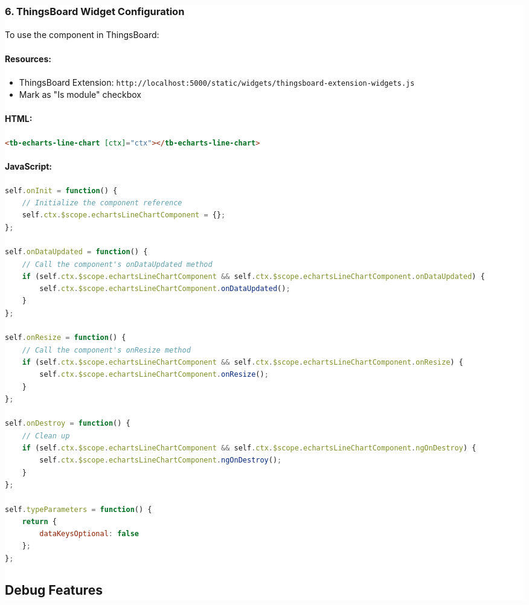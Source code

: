 ### 6. ThingsBoard Widget Configuration

To use the component in ThingsBoard:

#### Resources:
- ThingsBoard Extension: `http://localhost:5000/static/widgets/thingsboard-extension-widgets.js`
- Mark as "Is module" checkbox

#### HTML:
```html
<tb-echarts-line-chart [ctx]="ctx"></tb-echarts-line-chart>
```

#### JavaScript:
```javascript
self.onInit = function() {
    // Initialize the component reference
    self.ctx.$scope.echartsLineChartComponent = {};
};

self.onDataUpdated = function() {
    // Call the component's onDataUpdated method
    if (self.ctx.$scope.echartsLineChartComponent && self.ctx.$scope.echartsLineChartComponent.onDataUpdated) {
        self.ctx.$scope.echartsLineChartComponent.onDataUpdated();
    }
};

self.onResize = function() {
    // Call the component's onResize method
    if (self.ctx.$scope.echartsLineChartComponent && self.ctx.$scope.echartsLineChartComponent.onResize) {
        self.ctx.$scope.echartsLineChartComponent.onResize();
    }
};

self.onDestroy = function() {
    // Clean up
    if (self.ctx.$scope.echartsLineChartComponent && self.ctx.$scope.echartsLineChartComponent.ngOnDestroy) {
        self.ctx.$scope.echartsLineChartComponent.ngOnDestroy();
    }
};

self.typeParameters = function() {
    return {
        dataKeysOptional: false
    };
};
```

## Debug Features
